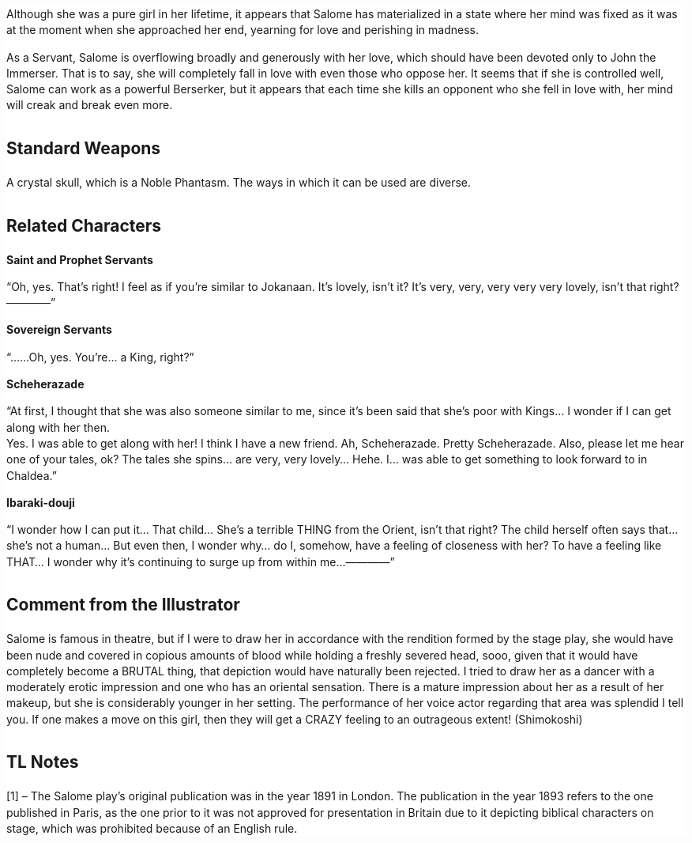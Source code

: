Although she was a pure girl in her lifetime, it appears that Salome has materialized in a state where her mind was fixed as it was at the moment when she approached her end, yearning for love and perishing in madness.  
  
As a Servant, Salome is overflowing broadly and generously with her love, which should have been devoted only to John the Immerser. That is to say, she will completely fall in love with even those who oppose her. It seems that if she is controlled well, Salome can work as a powerful Berserker, but it appears that each time she kills an opponent who she fell in love with, her mind will creak and break even more.  
  
## Standard Weapons  
  
A crystal skull, which is a Noble Phantasm. The ways in which it can be used are diverse.  
  
## Related Characters  
  
**Saint and Prophet Servants**  
  
“Oh, yes. That’s right! I feel as if you’re similar to Jokanaan. It’s lovely, isn’t it? It’s very, very, very very very lovely, isn’t that right?————”  
  
**Sovereign Servants**  
  
“……Oh, yes. You’re… a King, right?”  
  
**Scheherazade**  
  
“At first, I thought that she was also someone similar to me, since it’s been said that she’s poor with Kings… I wonder if I can get along with her then.  
Yes. I was able to get along with her! I think I have a new friend. Ah, Scheherazade. Pretty Scheherazade. Also, please let me hear one of your tales, ok? The tales she spins… are very, very lovely… Hehe. I… was able to get something to look forward to in Chaldea.”  
  
**Ibaraki-douji**  
  
“I wonder how I can put it… That child… She’s a terrible THING from the Orient, isn’t that right? The child herself often says that… she’s not a human… But even then, I wonder why… do I, somehow, have a feeling of closeness with her? To have a feeling like THAT… I wonder why it’s continuing to surge up from within me…————”  
  
## Comment from the Illustrator  
  
Salome is famous in theatre, but if I were to draw her in accordance with the rendition formed by the stage play, she would have been nude and covered in copious amounts of blood while holding a freshly severed head, sooo, given that it would have completely become a BRUTAL thing, that depiction would have naturally been rejected. I tried to draw her as a dancer with a moderately erotic impression and one who has an oriental sensation. There is a mature impression about her as a result of her makeup, but she is considerably younger in her setting. The performance of her voice actor regarding that area was splendid I tell you. If one makes a move on this girl, then they will get a CRAZY feeling to an outrageous extent! (Shimokoshi)  
  
## TL Notes  
  
[1] – The Salome play’s original publication was in the year 1891 in London. The publication in the year 1893 refers to the one published in Paris, as the one prior to it was not approved for presentation in Britain due to it depicting biblical characters on stage, which was prohibited because of an English rule.  
  